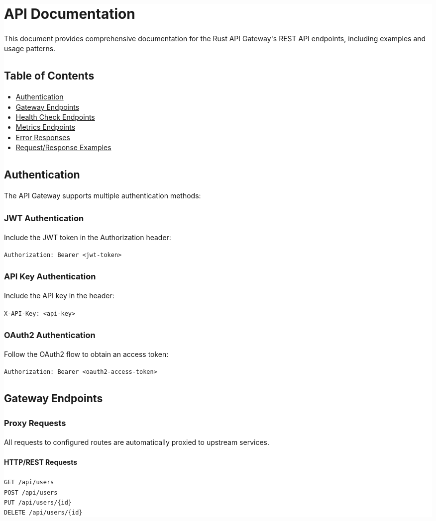 # API Documentation

This document provides comprehensive documentation for the Rust API Gateway's REST API endpoints, including examples and usage patterns.

## Table of Contents

- [Authentication](#authentication)
- [Gateway Endpoints](#gateway-endpoints)
- [Health Check Endpoints](#health-check-endpoints)
- [Metrics Endpoints](#metrics-endpoints)
- [Error Responses](#error-responses)
- [Request/Response Examples](#requestresponse-examples)

## Authentication

The API Gateway supports multiple authentication methods:

### JWT Authentication

Include the JWT token in the Authorization header:

```http
Authorization: Bearer <jwt-token>
```

### API Key Authentication

Include the API key in the header:

```http
X-API-Key: <api-key>
```

### OAuth2 Authentication

Follow the OAuth2 flow to obtain an access token:

```http
Authorization: Bearer <oauth2-access-token>
```

## Gateway Endpoints

### Proxy Requests

All requests to configured routes are automatically proxied to upstream services.

#### HTTP/REST Requests

```http
GET /api/users
POST /api/users
PUT /api/users/{id}
DELETE /api/users/{id}
```
